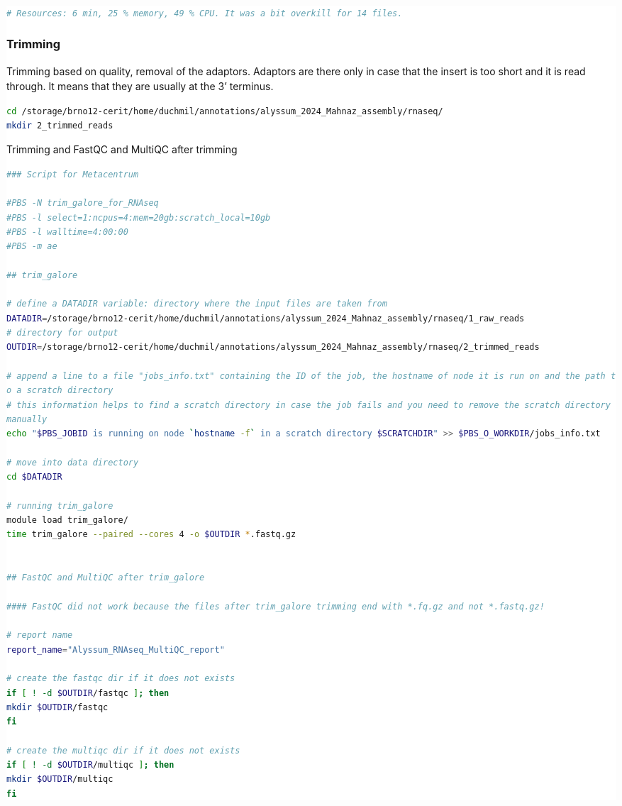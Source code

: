 ``` sh
# Resources: 6 min, 25 % memory, 49 % CPU. It was a bit overkill for 14 files.
```

### Trimming

Trimming based on quality, removal of the adaptors. Adaptors are there
only in case that the insert is too short and it is read through. It
means that they are usually at the 3’ terminus.

``` sh
cd /storage/brno12-cerit/home/duchmil/annotations/alyssum_2024_Mahnaz_assembly/rnaseq/
mkdir 2_trimmed_reads
```

Trimming and FastQC and MultiQC after trimming

``` sh
### Script for Metacentrum

#PBS -N trim_galore_for_RNAseq
#PBS -l select=1:ncpus=4:mem=20gb:scratch_local=10gb
#PBS -l walltime=4:00:00 
#PBS -m ae

## trim_galore

# define a DATADIR variable: directory where the input files are taken from
DATADIR=/storage/brno12-cerit/home/duchmil/annotations/alyssum_2024_Mahnaz_assembly/rnaseq/1_raw_reads
# directory for output
OUTDIR=/storage/brno12-cerit/home/duchmil/annotations/alyssum_2024_Mahnaz_assembly/rnaseq/2_trimmed_reads

# append a line to a file "jobs_info.txt" containing the ID of the job, the hostname of node it is run on and the path to a scratch directory
# this information helps to find a scratch directory in case the job fails and you need to remove the scratch directory manually 
echo "$PBS_JOBID is running on node `hostname -f` in a scratch directory $SCRATCHDIR" >> $PBS_O_WORKDIR/jobs_info.txt

# move into data directory
cd $DATADIR

# running trim_galore
module load trim_galore/
time trim_galore --paired --cores 4 -o $OUTDIR *.fastq.gz


## FastQC and MultiQC after trim_galore

#### FastQC did not work because the files after trim_galore trimming end with *.fq.gz and not *.fastq.gz!

# report name
report_name="Alyssum_RNAseq_MultiQC_report"

# create the fastqc dir if it does not exists
if [ ! -d $OUTDIR/fastqc ]; then 
mkdir $OUTDIR/fastqc
fi

# create the multiqc dir if it does not exists
if [ ! -d $OUTDIR/multiqc ]; then
mkdir $OUTDIR/multiqc
fi
```